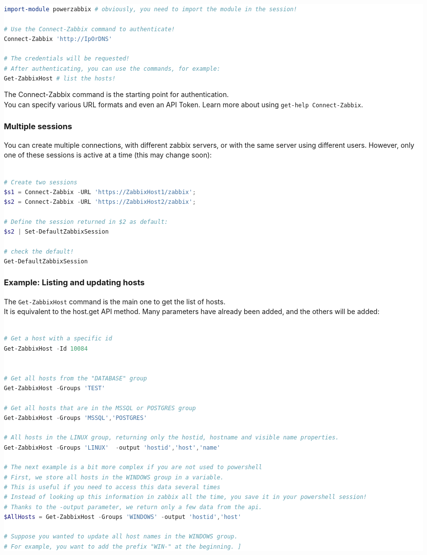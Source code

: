 ```powershell
import-module powerzabbix # obviously, you need to import the module in the session!

# Use the Connect-Zabbix command to authenticate!
Connect-Zabbix 'http://IpOrDNS'

# The credentials will be requested!
# After authenticating, you can use the commands, for example:
Get-ZabbixHost # list the hosts!

```

The Connect-Zabbix command is the starting point for authentication.  
You can specify various URL formats and even an API Token. Learn more about using `get-help Connect-Zabbix`.  

### Multiple sessions 

You can create multiple connections, with different zabbix servers, or with the same server using different users.
However, only one of these sessions is active at a time (this may change soon):

```powershell

# Create two sessions 
$s1 = Connect-Zabbix -URL 'https://ZabbixHost1/zabbix';
$s2 = Connect-Zabbix -URL 'https://ZabbixHost2/zabbix';

# Define the session returned in $2 as default:
$s2 | Set-DefaultZabbixSession

# check the default!
Get-DefaultZabbixSession
```

### Example: Listing and updating hosts

The `Get-ZabbixHost` command is the main one to get the list of hosts.  
It is equivalent to the host.get API method. Many parameters have already been added, and the others will be added:

```powershell

# Get a host with a specific id
Get-ZabbixHost -Id 10084


# Get all hosts from the "DATABASE" group
Get-ZabbixHost -Groups 'TEST'

# Get all hosts that are in the MSSQL or POSTGRES group
Get-ZabbixHost -Groups 'MSSQL','POSTGRES'

# All hosts in the LINUX group, returning only the hostid, hostname and visible name properties.
Get-ZabbixHost -Groups 'LINUX'  -output 'hostid','host','name'

# The next example is a bit more complex if you are not used to powershell
# First, we store all hosts in the WINDOWS group in a variable.
# This is useful if you need to access this data several times 
# Instead of looking up this information in zabbix all the time, you save it in your powershell session!
# Thanks to the -output parameter, we return only a few data from the api.
$AllHosts = Get-ZabbixHost -Groups 'WINDOWS' -output 'hostid','host'

# Suppose you wanted to update all host names in the WINDOWS group. 
# For example, you want to add the prefix "WIN-" at the beginning. ]
```